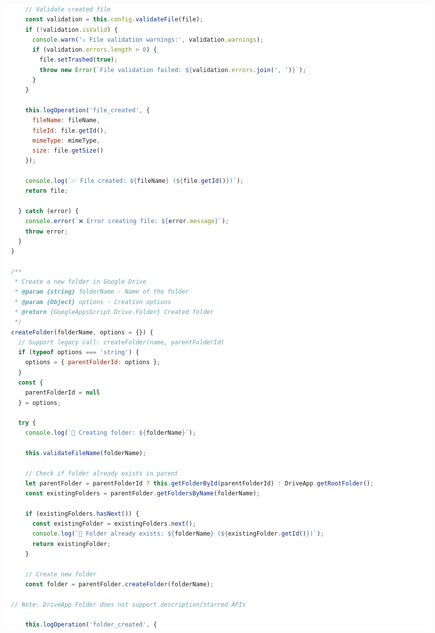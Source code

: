 ```javascript
      // Validate created file
      const validation = this.config.validateFile(file);
      if (!validation.isValid) {
        console.warn('⚠️ File validation warnings:', validation.warnings);
        if (validation.errors.length > 0) {
          file.setTrashed(true);
          throw new Error(`File validation failed: ${validation.errors.join(', ')}`);
        }
      }
      
      this.logOperation('file_created', {
        fileName: fileName,
        fileId: file.getId(),
        mimeType: mimeType,
        size: file.getSize()
      });
      
      console.log(`✅ File created: ${fileName} (${file.getId()})`);
      return file;
      
    } catch (error) {
      console.error(`❌ Error creating file: ${error.message}`);
      throw error;
    }
  }

  /**
   * Create a new folder in Google Drive
   * @param {string} folderName - Name of the folder
   * @param {Object} options - Creation options
   * @return {GoogleAppsScript.Drive.Folder} Created folder
   */
  createFolder(folderName, options = {}) {
    // Support legacy call: createFolder(name, parentFolderId)
    if (typeof options === 'string') {
      options = { parentFolderId: options };
    }
    const {
      parentFolderId = null
    } = options;

    try {
      console.log(`📁 Creating folder: ${folderName}`);
      
      this.validateFileName(folderName);
      
      // Check if folder already exists in parent
      let parentFolder = parentFolderId ? this.getFolderById(parentFolderId) : DriveApp.getRootFolder();
      const existingFolders = parentFolder.getFoldersByName(folderName);
      
      if (existingFolders.hasNext()) {
        const existingFolder = existingFolders.next();
        console.log(`📁 Folder already exists: ${folderName} (${existingFolder.getId()})`);
        return existingFolder;
      }
      
      // Create new folder
      const folder = parentFolder.createFolder(folderName);
      
  // Note: DriveApp Folder does not support description/starred APIs
      
      this.logOperation('folder_created', {
```